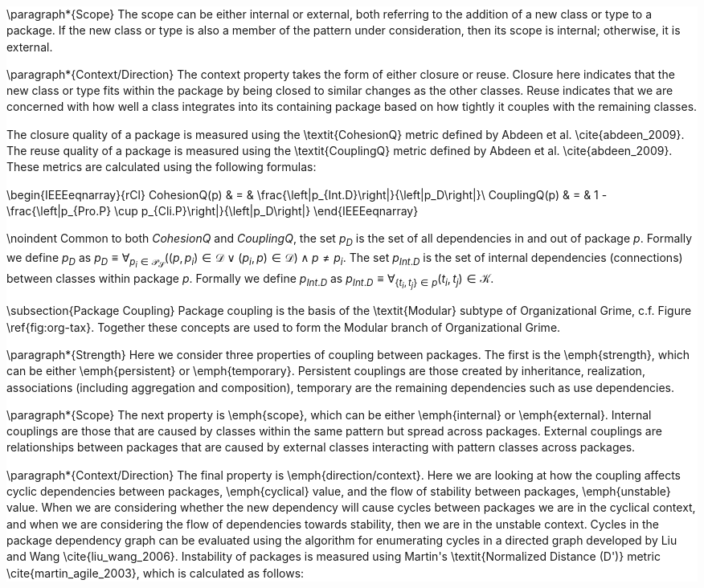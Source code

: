 \paragraph*{Scope}
The scope can be either internal or external, both referring to the addition of 
a new class or type to a package. If the new class or type is also a member of 
the pattern under consideration, then its scope is internal; otherwise, it is 
external.

\paragraph*{Context/Direction}
The context property takes the form of either closure or reuse. Closure here 
indicates that the new class or type fits within the package by being closed to 
similar changes as the other classes. Reuse indicates that we are concerned with 
how well a class integrates into its containing package based on how tightly it 
couples with the remaining classes.

The closure quality of a package is measured using the \textit{CohesionQ} metric 
defined by Abdeen et al. \cite{abdeen_2009}. The reuse quality of a package is 
measured using the \textit{CouplingQ} metric defined by Abdeen et al. 
\cite{abdeen_2009}. These metrics are calculated using the following formulas:

\begin{IEEEeqnarray}{rCl}
CohesionQ(p) & = & \frac{\left|p_{Int.D}\right|}{\left|p_D\right|}\\
CouplingQ(p) & = & 1 - \frac{\left|p_{Pro.P} \cup
p_{Cli.P}\right|}{\left|p_D\right|}
\end{IEEEeqnarray}

\noindent Common to both $CohesionQ$ and $CouplingQ$, the set $p_D$ is the set 
of all dependencies in and out of package $p$. Formally we define $p_D$ as $p_D 
\equiv \forall_{p_i \in \mathcal{P}_\mathcal{S}} ((p, p_i) \in \mathcal{D} \vee 
(p_i, p) \in \mathcal{D}) \wedge p \neq p_i$. The set $p_{Int.D}$ is the set of 
internal dependencies (connections) between classes within package $p$. Formally 
we define $p_{Int.D}$ as $p_{Int.D} \equiv \forall_{\{t_i,t_j\}\in p} (t_i, t_j) 
\in \mathcal{K}$.

\subsection{Package Coupling}
Package coupling is the basis of the \textit{Modular} subtype of Organizational 
Grime, c.f. Figure \ref{fig:org-tax}. Together these concepts are used to form 
the Modular branch of Organizational Grime.

\paragraph*{Strength}
Here we consider three properties of coupling between packages. The first is the 
\emph{strength}, which can be either \emph{persistent} or \emph{temporary}. 
Persistent couplings are those created by inheritance, realization, associations 
(including aggregation and composition), temporary are the remaining 
dependencies such as use dependencies.

\paragraph*{Scope}
The next property is \emph{scope}, which can be either \emph{internal} or 
\emph{external}. Internal couplings are those that are caused by classes within 
the same pattern but spread across packages. External couplings are 
relationships between packages that are caused by external classes interacting 
with pattern classes across packages.

\paragraph*{Context/Direction}
The final property is \emph{direction/context}. Here we are looking at how the 
coupling affects cyclic dependencies between packages, \emph{cyclical} value, 
and the flow of stability between packages, \emph{unstable} value. When we are 
considering whether the new dependency will cause cycles between packages we are 
in the cyclical context, and when we are considering the flow of dependencies 
towards stability, then we are in the unstable context. Cycles in the package 
dependency graph can be evaluated using the algorithm for enumerating cycles in 
a directed graph developed by Liu and Wang \cite{liu_wang_2006}. Instability of 
packages is measured using Martin's \textit{Normalized Distance (D')} metric 
\cite{martin_agile_2003}, which is calculated as follows:
